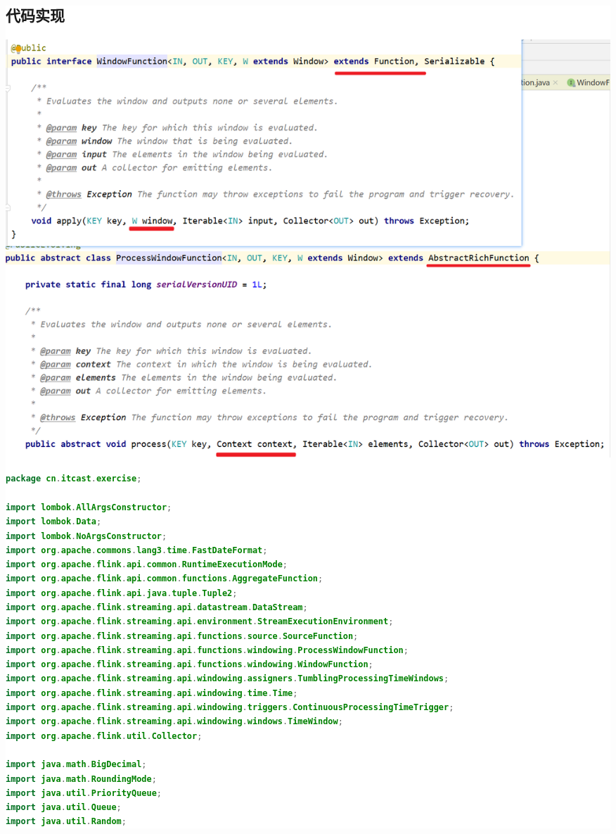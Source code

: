 

## 代码实现

![1615427654191](images/1615427654191.png)



```java
package cn.itcast.exercise;

import lombok.AllArgsConstructor;
import lombok.Data;
import lombok.NoArgsConstructor;
import org.apache.commons.lang3.time.FastDateFormat;
import org.apache.flink.api.common.RuntimeExecutionMode;
import org.apache.flink.api.common.functions.AggregateFunction;
import org.apache.flink.api.java.tuple.Tuple2;
import org.apache.flink.streaming.api.datastream.DataStream;
import org.apache.flink.streaming.api.environment.StreamExecutionEnvironment;
import org.apache.flink.streaming.api.functions.source.SourceFunction;
import org.apache.flink.streaming.api.functions.windowing.ProcessWindowFunction;
import org.apache.flink.streaming.api.functions.windowing.WindowFunction;
import org.apache.flink.streaming.api.windowing.assigners.TumblingProcessingTimeWindows;
import org.apache.flink.streaming.api.windowing.time.Time;
import org.apache.flink.streaming.api.windowing.triggers.ContinuousProcessingTimeTrigger;
import org.apache.flink.streaming.api.windowing.windows.TimeWindow;
import org.apache.flink.util.Collector;

import java.math.BigDecimal;
import java.math.RoundingMode;
import java.util.PriorityQueue;
import java.util.Queue;
import java.util.Random;

```